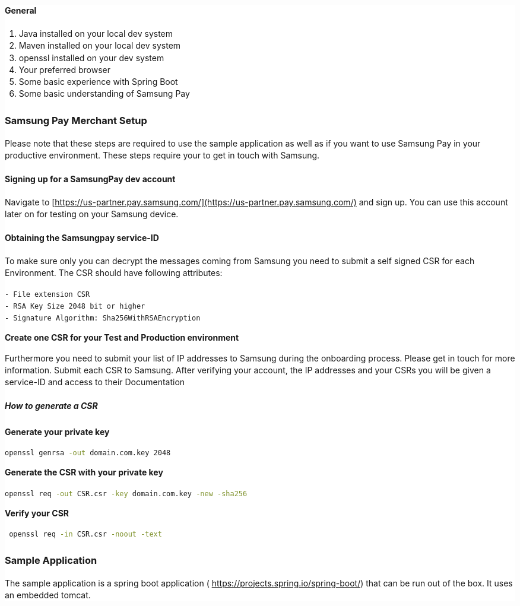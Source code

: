 #### General
1. Java installed on your local dev system
2. Maven installed on your local dev system
3. openssl installed on your dev system
3. Your preferred browser
5. Some basic experience with Spring Boot
6. Some basic understanding of Samsung Pay


### Samsung Pay Merchant Setup

Please note that these steps are required to use the sample application as well as if you want to use Samsung Pay in your productive environment.
These steps require your to get in touch with Samsung.

#### Signing up for a SamsungPay dev account 

Navigate to [https://us-partner.pay.samsung.com/](https://us-partner.pay.samsung.com/) and sign up. You can use this account later on for testing on your Samsung device.

#### Obtaining the Samsungpay service-ID

To make sure only you can decrypt the messages coming from Samsung you need to submit a self signed CSR for each Environment. The CSR should have following attributes:

    - File extension CSR
    - RSA Key Size 2048 bit or higher
    - Signature Algorithm: Sha256WithRSAEncryption
    
**Create one CSR for your Test and Production environment**


Furthermore you need to submit your list of IP addresses to Samsung during the onboarding process. Please get in touch for more information.
Submit each CSR to Samsung. After verifying your account, the IP addresses and your CSRs you will be given a service-ID and access to their Documentation

##### How to generate a CSR

**Generate your private key**
```bash
openssl genrsa -out domain.com.key 2048
```
**Generate the CSR with your private key**
```bash
openssl req -out CSR.csr -key domain.com.key -new -sha256
```

**Verify your CSR**
```bash
 openssl req -in CSR.csr -noout -text
```

### Sample Application


The sample application is a spring boot application ( https://projects.spring.io/spring-boot/) that can be run out of the box. It uses an embedded tomcat.
